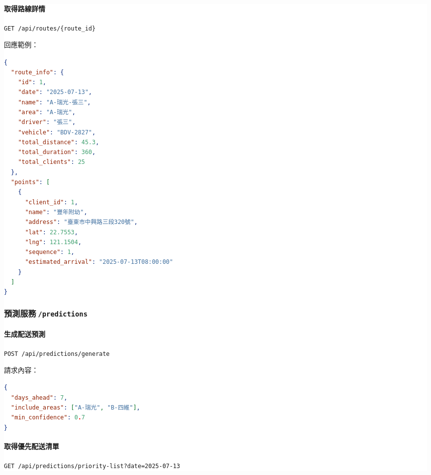 #### 取得路線詳情
```http
GET /api/routes/{route_id}
```

回應範例：
```json
{
  "route_info": {
    "id": 1,
    "date": "2025-07-13",
    "name": "A-瑞光-張三",
    "area": "A-瑞光",
    "driver": "張三",
    "vehicle": "BDV-2827",
    "total_distance": 45.3,
    "total_duration": 360,
    "total_clients": 25
  },
  "points": [
    {
      "client_id": 1,
      "name": "豐年附幼",
      "address": "臺東市中興路三段320號",
      "lat": 22.7553,
      "lng": 121.1504,
      "sequence": 1,
      "estimated_arrival": "2025-07-13T08:00:00"
    }
  ]
}
```

### 預測服務 `/predictions`

#### 生成配送預測
```http
POST /api/predictions/generate
```

請求內容：
```json
{
  "days_ahead": 7,
  "include_areas": ["A-瑞光", "B-四維"],
  "min_confidence": 0.7
}
```

#### 取得優先配送清單
```http
GET /api/predictions/priority-list?date=2025-07-13
```
